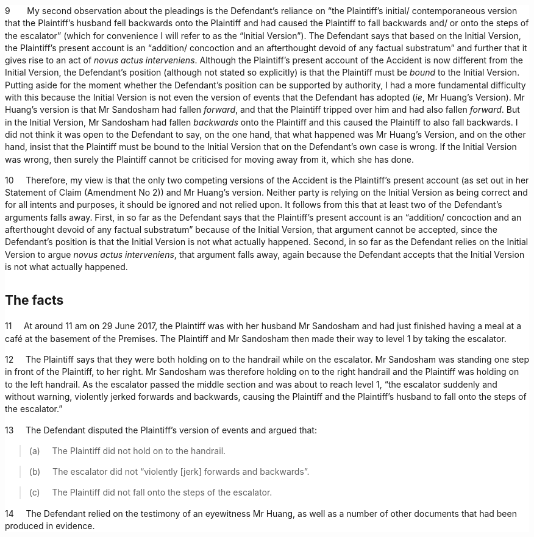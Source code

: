 9       My second observation about the pleadings is the Defendant’s reliance on “the Plaintiff’s initial/ contemporaneous version that the Plaintiff’s husband fell backwards onto the Plaintiff and had caused the Plaintiff to fall backwards and/ or onto the steps of the escalator” (which for convenience I will refer to as the “Initial Version”). The Defendant says that based on the Initial Version, the Plaintiff’s present account is an “addition/ concoction and an afterthought devoid of any factual substratum” and further that it gives rise to an act of _novus actus interveniens_. Although the Plaintiff’s present account of the Accident is now different from the Initial Version, the Defendant’s position (although not stated so explicitly) is that the Plaintiff must be _bound_ to the Initial Version. Putting aside for the moment whether the Defendant’s position can be supported by authority, I had a more fundamental difficulty with this because the Initial Version is not even the version of events that the Defendant has adopted (_ie_, Mr Huang’s Version). Mr Huang’s version is that Mr Sandosham had fallen _forward_, and that the Plaintiff tripped over him and had also fallen _forward_. But in the Initial Version, Mr Sandosham had fallen _backwards_ onto the Plaintiff and this caused the Plaintiff to also fall backwards. I did not think it was open to the Defendant to say, on the one hand, that what happened was Mr Huang’s Version, and on the other hand, insist that the Plaintiff must be bound to the Initial Version that on the Defendant’s own case is wrong. If the Initial Version was wrong, then surely the Plaintiff cannot be criticised for moving away from it, which she has done.

10     Therefore, my view is that the only two competing versions of the Accident is the Plaintiff’s present account (as set out in her Statement of Claim (Amendment No 2)) and Mr Huang’s version. Neither party is relying on the Initial Version as being correct and for all intents and purposes, it should be ignored and not relied upon. It follows from this that at least two of the Defendant’s arguments falls away. First, in so far as the Defendant says that the Plaintiff’s present account is an “addition/ concoction and an afterthought devoid of any factual substratum” because of the Initial Version, that argument cannot be accepted, since the Defendant’s position is that the Initial Version is not what actually happened. Second, in so far as the Defendant relies on the Initial Version to argue _novus actus interveniens_, that argument falls away, again because the Defendant accepts that the Initial Version is not what actually happened.

## The facts

11     At around 11 am on 29 June 2017, the Plaintiff was with her husband Mr Sandosham and had just finished having a meal at a café at the basement of the Premises. The Plaintiff and Mr Sandosham then made their way to level 1 by taking the escalator.

12     The Plaintiff says that they were both holding on to the handrail while on the escalator. Mr Sandosham was standing one step in front of the Plaintiff, to her right. Mr Sandosham was therefore holding on to the right handrail and the Plaintiff was holding on to the left handrail. As the escalator passed the middle section and was about to reach level 1, “the escalator suddenly and without warning, violently jerked forwards and backwards, causing the Plaintiff and the Plaintiff’s husband to fall onto the steps of the escalator.”

13     The Defendant disputed the Plaintiff’s version of events and argued that:

> (a)     The Plaintiff did not hold on to the handrail.

> (b)     The escalator did not “violently \[jerk\] forwards and backwards”.

> (c)     The Plaintiff did not fall onto the steps of the escalator.

14     The Defendant relied on the testimony of an eyewitness Mr Huang, as well as a number of other documents that had been produced in evidence.
